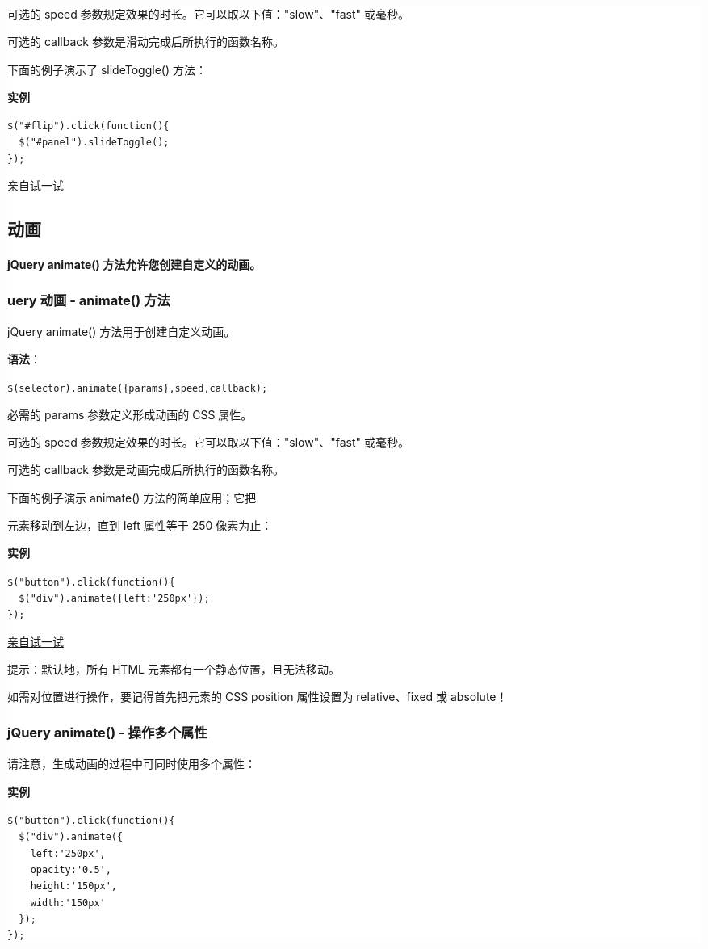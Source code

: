 可选的 speed 参数规定效果的时长。它可以取以下值："slow"、"fast" 或毫秒。

可选的 callback 参数是滑动完成后所执行的函数名称。

下面的例子演示了 slideToggle() 方法：

**实例**

```
$("#flip").click(function(){
  $("#panel").slideToggle();
});
```

[亲自试一试](http://www.w3school.com.cn/tiy/t.asp?f=jquery_slide_toggle)

## 动画

**jQuery animate() 方法允许您创建自定义的动画。**

### uery 动画 - animate() 方法

jQuery animate() 方法用于创建自定义动画。

**语法**：

```
$(selector).animate({params},speed,callback);
```

必需的 params 参数定义形成动画的 CSS 属性。

可选的 speed 参数规定效果的时长。它可以取以下值："slow"、"fast" 或毫秒。

可选的 callback 参数是动画完成后所执行的函数名称。

下面的例子演示 animate() 方法的简单应用；它把 <div> 元素移动到左边，直到 left 属性等于 250 像素为止：

**实例**

```
$("button").click(function(){
  $("div").animate({left:'250px'});
}); 
```

[亲自试一试](http://www.w3school.com.cn/tiy/t.asp?f=jquery_animation1)

提示：默认地，所有 HTML 元素都有一个静态位置，且无法移动。

如需对位置进行操作，要记得首先把元素的 CSS position 属性设置为 relative、fixed 或 absolute！

### jQuery animate() - 操作多个属性

请注意，生成动画的过程中可同时使用多个属性：

**实例**

```
$("button").click(function(){
  $("div").animate({
    left:'250px',
    opacity:'0.5',
    height:'150px',
    width:'150px'
  });
}); 
```
